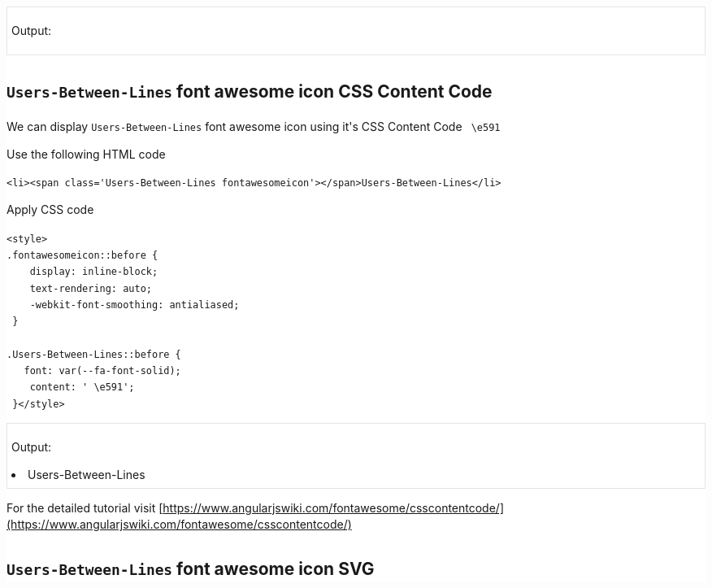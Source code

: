 <div style='border:1px solid rgba(0,0,0,.1);margin-bottom:10px;padding:5px;'>
<p>Output:</p>


<i class='fas fa-users-between-lines'></i>

</div>


## `Users-Between-Lines` font awesome icon CSS Content Code 

We can display `Users-Between-Lines` font awesome icon using it's CSS Content Code ` \e591` 

Use the following HTML code 

```
<li><span class='Users-Between-Lines fontawesomeicon'></span>Users-Between-Lines</li>
```

Apply CSS code 

```
<style> 
.fontawesomeicon::before {
    display: inline-block;
    text-rendering: auto;
    -webkit-font-smoothing: antialiased;
 }

.Users-Between-Lines::before {
   font: var(--fa-font-solid);
    content: ' \e591';
 }</style>
```

<div style='border:1px solid rgba(0,0,0,.1);margin-bottom:10px;padding:5px;'>
<p>Output:</p>
<style> 
.fontawesomeicon::before {
    display: inline-block;
    text-rendering: auto;
    -webkit-font-smoothing: antialiased;
 }

.Users-Between-Lines::before {
   font: var(--fa-font-solid);
    content: ' \e591';
 }</style>

<li><span class='Users-Between-Lines fontawesomeicon'></span>Users-Between-Lines</li>
</div>

For the detailed tutorial visit
[https://www.angularjswiki.com/fontawesome/csscontentcode/](https://www.angularjswiki.com/fontawesome/csscontentcode/)

## `Users-Between-Lines` font awesome icon SVG 
